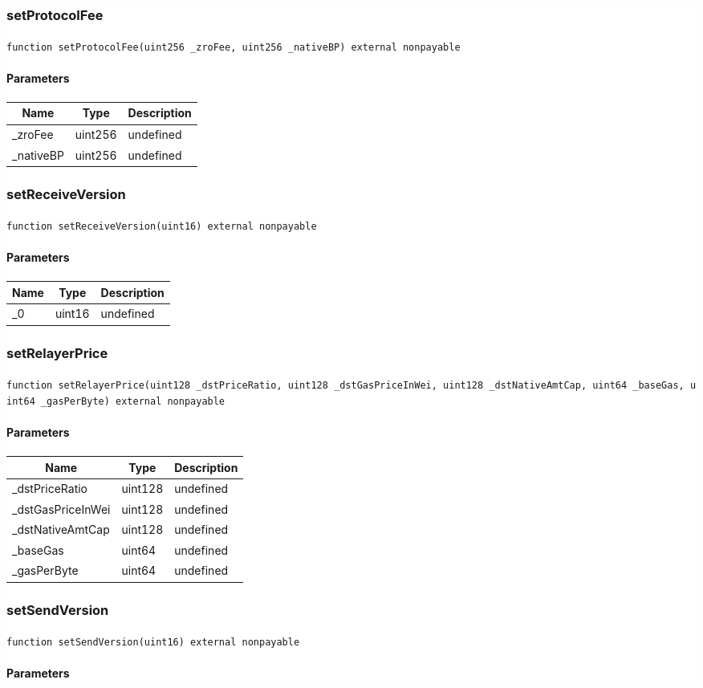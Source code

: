 ### setProtocolFee

```solidity
function setProtocolFee(uint256 _zroFee, uint256 _nativeBP) external nonpayable
```

#### Parameters

| Name       | Type    | Description |
| ---------- | ------- | ----------- |
| \_zroFee   | uint256 | undefined   |
| \_nativeBP | uint256 | undefined   |

### setReceiveVersion

```solidity
function setReceiveVersion(uint16) external nonpayable
```

#### Parameters

| Name | Type   | Description |
| ---- | ------ | ----------- |
| \_0  | uint16 | undefined   |

### setRelayerPrice

```solidity
function setRelayerPrice(uint128 _dstPriceRatio, uint128 _dstGasPriceInWei, uint128 _dstNativeAmtCap, uint64 _baseGas, uint64 _gasPerByte) external nonpayable
```

#### Parameters

| Name               | Type    | Description |
| ------------------ | ------- | ----------- |
| \_dstPriceRatio    | uint128 | undefined   |
| \_dstGasPriceInWei | uint128 | undefined   |
| \_dstNativeAmtCap  | uint128 | undefined   |
| \_baseGas          | uint64  | undefined   |
| \_gasPerByte       | uint64  | undefined   |

### setSendVersion

```solidity
function setSendVersion(uint16) external nonpayable
```

#### Parameters
